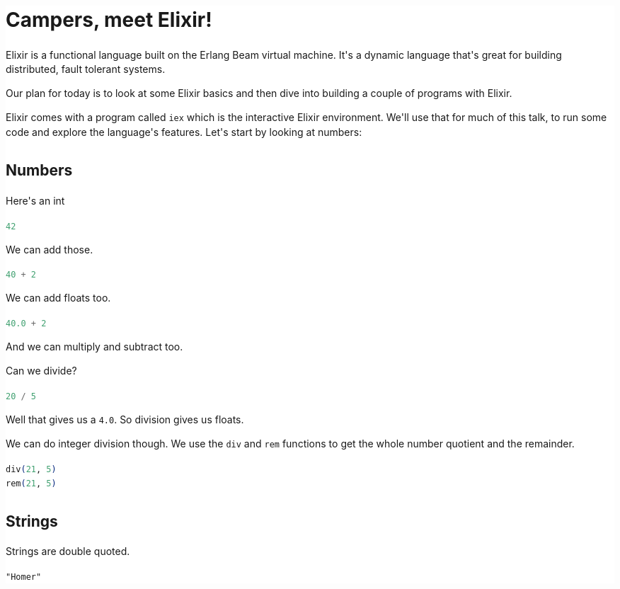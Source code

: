 # Campers, meet Elixir!

Elixir is a functional language built on the Erlang Beam virtual machine. It's a dynamic language that's great for building distributed, fault tolerant systems.

Our plan for today is to look at some Elixir basics and then dive into building a couple of programs with Elixir.

Elixir comes with a program called `iex` which is the interactive Elixir environment. We'll use that for much of this talk, to run some code and explore the language's features. Let's start by looking at numbers:

## Numbers

Here's an int

```elixir
42
```

We can add those.

```elixir
40 + 2
```

We can add floats too.

```elixir
40.0 + 2
```

And we can multiply and subtract too.

Can we divide?

```elixir
20 / 5
```

Well that gives us a `4.0`.  So division gives us floats.

We can do integer division though. We use the `div` and `rem` functions to get the whole number quotient and the remainder.

```elixir
div(21, 5)
rem(21, 5)
```


## Strings

Strings are double quoted.

```
"Homer"
```
